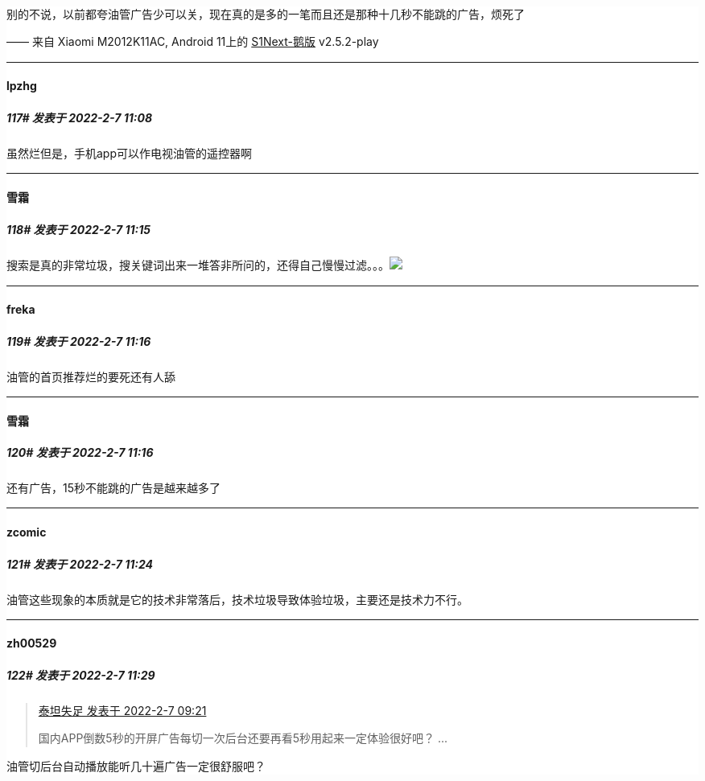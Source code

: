 别的不说，以前都夸油管广告少可以关，现在真的是多的一笔而且还是那种十几秒不能跳的广告，烦死了

—— 来自 Xiaomi M2012K11AC, Android 11上的 [S1Next-鹅版](https://github.com/ykrank/S1-Next/releases) v2.5.2-play



*****

####  lpzhg  
##### 117#       发表于 2022-2-7 11:08

虽然烂但是，手机app可以作电视油管的遥控器啊



*****

####  雪霜  
##### 118#       发表于 2022-2-7 11:15

搜索是真的非常垃圾，搜关键词出来一堆答非所问的，还得自己慢慢过滤。。。<img src="https://static.saraba1st.com/image/smiley/face2017/004.gif" referrerpolicy="no-referrer">

*****

####  freka  
##### 119#       发表于 2022-2-7 11:16

油管的首页推荐烂的要死还有人舔

*****

####  雪霜  
##### 120#       发表于 2022-2-7 11:16

还有广告，15秒不能跳的广告是越来越多了



*****

####  zcomic  
##### 121#       发表于 2022-2-7 11:24

油管这些现象的本质就是它的技术非常落后，技术垃圾导致体验垃圾，主要还是技术力不行。

*****

####  zh00529  
##### 122#       发表于 2022-2-7 11:29

<blockquote><a href="httphttps://bbs.saraba1st.com/2b/forum.php?mod=redirect&amp;goto=findpost&amp;pid=54575299&amp;ptid=2051140" target="_blank">泰坦失足 发表于 2022-2-7 09:21</a>

国内APP倒数5秒的开屏广告每切一次后台还要再看5秒用起来一定体验很好吧？ ...</blockquote>
油管切后台自动播放能听几十遍广告一定很舒服吧？
